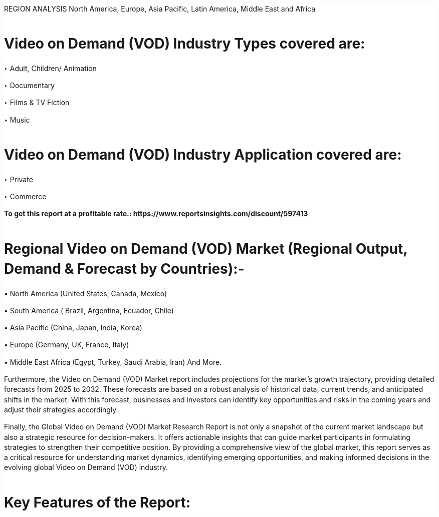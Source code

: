 <tr>
<td>REGION ANALYSIS</td>
<td>North America, Europe, Asia Pacific, Latin America, Middle East and Africa</td>
</tr>
</table>

# <strong>Video on Demand (VOD) Industry Types covered are:</strong>

‣ Adult, Children/ Animation

‣ Documentary

‣ Films & TV Fiction

‣ Music

# <strong>Video on Demand (VOD) Industry Application covered are:</strong>

‣ Private

‣  Commerce

<strong>To get this report at a profitable rate.: <a href=https://www.reportsinsights.com/discount/597413>https://www.reportsinsights.com/discount/597413</a></strong>

# <strong>Regional Video on Demand (VOD) Market (Regional Output, Demand &amp; Forecast by Countries):-</strong>

• North America (United States, Canada, Mexico)

• South America ( Brazil, Argentina, Ecuador, Chile)

• Asia Pacific (China, Japan, India, Korea)

• Europe (Germany, UK, France, Italy)

• Middle East Africa (Egypt, Turkey, Saudi Arabia, Iran) And More.

Furthermore, the Video on Demand (VOD) Market report includes projections for the market’s growth trajectory, providing detailed forecasts from 2025 to 2032. These forecasts are based on a robust analysis of historical data, current trends, and anticipated shifts in the market. With this forecast, businesses and investors can identify key opportunities and risks in the coming years and adjust their strategies accordingly.

Finally, the Global Video on Demand (VOD) Market Research Report is not only a snapshot of the current market landscape but also a strategic resource for decision-makers. It offers actionable insights that can guide market participants in formulating strategies to strengthen their competitive position. By providing a comprehensive view of the global market, this report serves as a critical resource for understanding market dynamics, identifying emerging opportunities, and making informed decisions in the evolving global Video on Demand (VOD) industry.

# <strong>Key Features of the Report:</strong>
